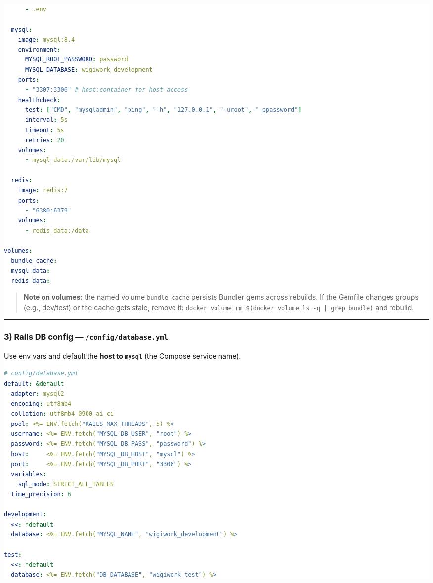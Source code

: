 ```yaml
      - .env

  mysql:
    image: mysql:8.4
    environment:
      MYSQL_ROOT_PASSWORD: password
      MYSQL_DATABASE: wigiwork_development
    ports:
      - "3307:3306" # host:container for host access
    healthcheck:
      test: ["CMD", "mysqladmin", "ping", "-h", "127.0.0.1", "-uroot", "-ppassword"]
      interval: 5s
      timeout: 5s
      retries: 20
    volumes:
      - mysql_data:/var/lib/mysql

  redis:
    image: redis:7
    ports:
      - "6380:6379"
    volumes:
      - redis_data:/data

volumes:
  bundle_cache:
  mysql_data:
  redis_data:
```

> **Note on volumes:** the named volume `bundle_cache` persists Bundler gems across rebuilds. If the Gemfile changes groups (e.g., dev/test) or the cache gets stale, remove it:
> `docker volume rm $(docker volume ls -q | grep bundle)` and rebuild.

---

### 3) Rails DB config — `/config/database.yml`

Use env vars and default the **host to `mysql`** (the Compose service name).

```yaml
# config/database.yml
default: &default
  adapter: mysql2
  encoding: utf8mb4
  collation: utf8mb4_0900_ai_ci
  pool: <%= ENV.fetch("RAILS_MAX_THREADS", 5) %>
  username: <%= ENV.fetch("MYSQL_DB_USER", "root") %>
  password: <%= ENV.fetch("MYSQL_DB_PASS", "password") %>
  host:     <%= ENV.fetch("MYSQL_DB_HOST", "mysql") %>
  port:     <%= ENV.fetch("MYSQL_DB_PORT", "3306") %>
  variables:
    sql_mode: STRICT_ALL_TABLES
  time_precision: 6

development:
  <<: *default
  database: <%= ENV.fetch("MYSQL_NAME", "wigiwork_development") %>

test:
  <<: *default
  database: <%= ENV.fetch("DB_DATABASE", "wigiwork_test") %>
```
